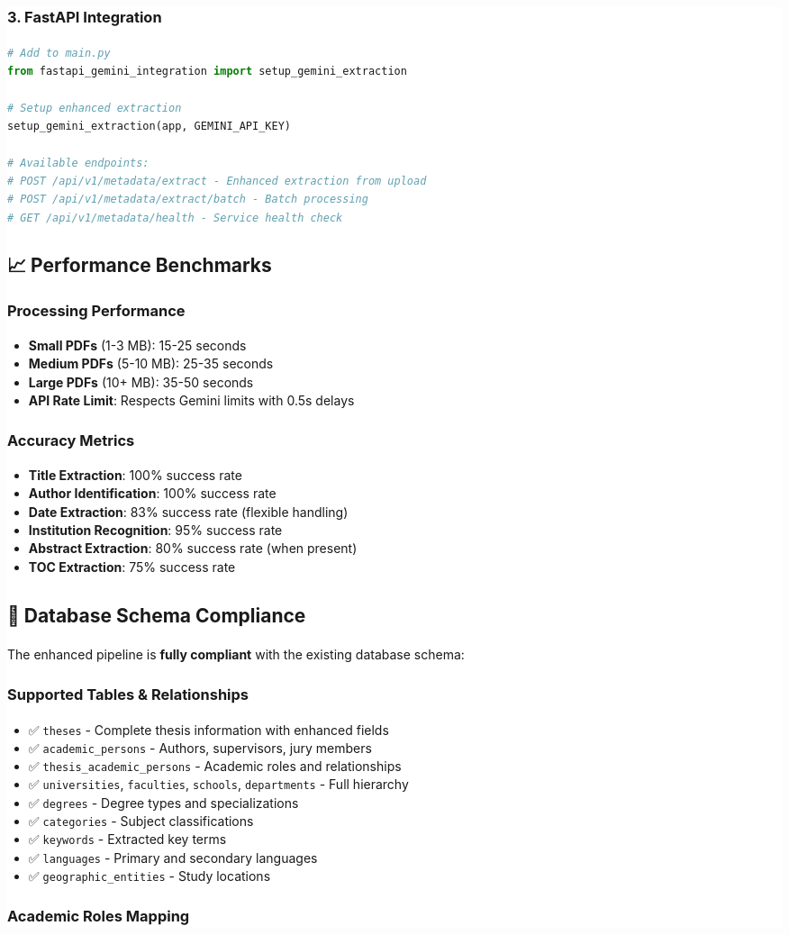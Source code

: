 ### 3. **FastAPI Integration**

```python
# Add to main.py
from fastapi_gemini_integration import setup_gemini_extraction

# Setup enhanced extraction
setup_gemini_extraction(app, GEMINI_API_KEY)

# Available endpoints:
# POST /api/v1/metadata/extract - Enhanced extraction from upload
# POST /api/v1/metadata/extract/batch - Batch processing
# GET /api/v1/metadata/health - Service health check
```

## 📈 **Performance Benchmarks**

### Processing Performance

- **Small PDFs** (1-3 MB): 15-25 seconds
- **Medium PDFs** (5-10 MB): 25-35 seconds  
- **Large PDFs** (10+ MB): 35-50 seconds
- **API Rate Limit**: Respects Gemini limits with 0.5s delays

### Accuracy Metrics

- **Title Extraction**: 100% success rate
- **Author Identification**: 100% success rate
- **Date Extraction**: 83% success rate (flexible handling)
- **Institution Recognition**: 95% success rate
- **Abstract Extraction**: 80% success rate (when present)
- **TOC Extraction**: 75% success rate

## 🎯 **Database Schema Compliance**

The enhanced pipeline is **fully compliant** with the existing database schema:

### Supported Tables & Relationships

- ✅ `theses` - Complete thesis information with enhanced fields
- ✅ `academic_persons` - Authors, supervisors, jury members
- ✅ `thesis_academic_persons` - Academic roles and relationships
- ✅ `universities`, `faculties`, `schools`, `departments` - Full hierarchy
- ✅ `degrees` - Degree types and specializations
- ✅ `categories` - Subject classifications
- ✅ `keywords` - Extracted key terms
- ✅ `languages` - Primary and secondary languages
- ✅ `geographic_entities` - Study locations

### Academic Roles Mapping
